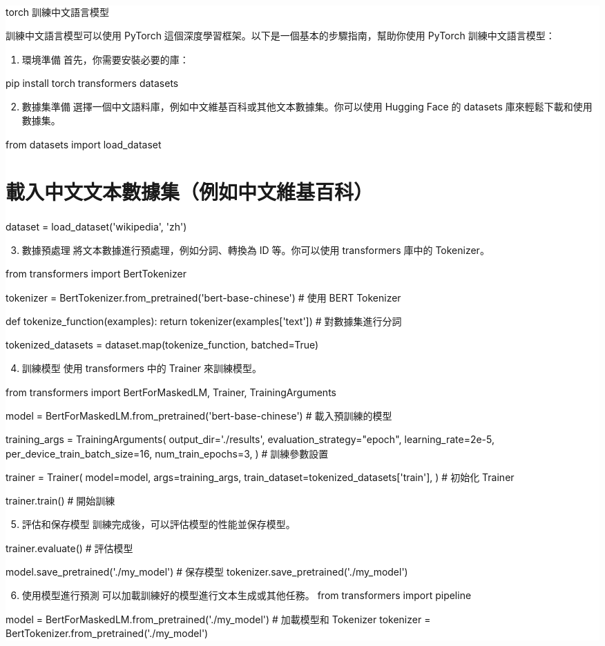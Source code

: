 torch 訓練中文語言模型

訓練中文語言模型可以使用 PyTorch 這個深度學習框架。以下是一個基本的步驟指南，幫助你使用 PyTorch 訓練中文語言模型：
1. 環境準備 首先，你需要安裝必要的庫：

pip install torch transformers datasets

2. 數據集準備 選擇一個中文語料庫，例如中文維基百科或其他文本數據集。你可以使用 Hugging Face 的 datasets 庫來輕鬆下載和使用數據集。

from datasets import load_dataset

# 載入中文文本數據集（例如中文維基百科）
dataset = load_dataset('wikipedia', 'zh')

3. 數據預處理 將文本數據進行預處理，例如分詞、轉換為 ID 等。你可以使用 transformers 庫中的 Tokenizer。

from transformers import BertTokenizer

tokenizer = BertTokenizer.from_pretrained('bert-base-chinese') # 使用 BERT Tokenizer

def tokenize_function(examples):
    return tokenizer(examples['text']) # 對數據集進行分詞

tokenized_datasets = dataset.map(tokenize_function, batched=True)

4. 訓練模型 使用 transformers 中的 Trainer 來訓練模型。

from transformers import BertForMaskedLM, Trainer, TrainingArguments

model = BertForMaskedLM.from_pretrained('bert-base-chinese') # 載入預訓練的模型

training_args = TrainingArguments(
    output_dir='./results',
    evaluation_strategy="epoch",
    learning_rate=2e-5,
    per_device_train_batch_size=16,
    num_train_epochs=3,
) # 訓練參數設置

trainer = Trainer(
    model=model,
    args=training_args,
    train_dataset=tokenized_datasets['train'],
) # 初始化 Trainer

trainer.train() # 開始訓練

5. 評估和保存模型 訓練完成後，可以評估模型的性能並保存模型。

trainer.evaluate() # 評估模型

model.save_pretrained('./my_model') # 保存模型
tokenizer.save_pretrained('./my_model')

6. 使用模型進行預測 可以加載訓練好的模型進行文本生成或其他任務。
from transformers import pipeline

model = BertForMaskedLM.from_pretrained('./my_model') # 加載模型和 Tokenizer
tokenizer = BertTokenizer.from_pretrained('./my_model')
